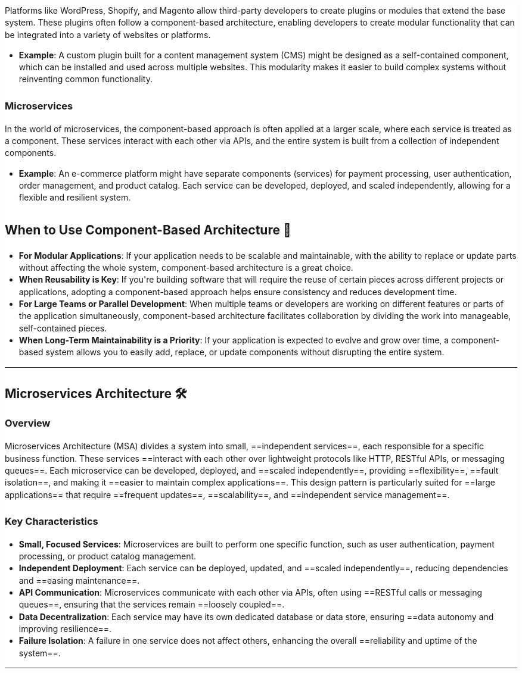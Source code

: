 Platforms like WordPress, Shopify, and Magento allow third-party developers to create plugins or modules that extend the base system. These plugins often follow a component-based architecture, enabling developers to create modular functionality that can be integrated into a variety of websites or platforms.

- **Example**: A custom plugin built for a content management system (CMS) might be designed as a self-contained component, which can be installed and used across multiple websites. This modularity makes it easier to build complex systems without reinventing common functionality.

### Microservices

In the world of microservices, the component-based approach is often applied at a larger scale, where each service is treated as a component. These services interact with each other via APIs, and the entire system is built from a collection of independent components.

- **Example**: An e-commerce platform might have separate components (services) for payment processing, user authentication, order management, and product catalog. Each service can be developed, deployed, and scaled independently, allowing for a flexible and resilient system.

## When to Use Component-Based Architecture 🔧

- **For Modular Applications**: If your application needs to be scalable and maintainable, with the ability to replace or update parts without affecting the whole system, component-based architecture is a great choice.
- **When Reusability is Key**: If you're building software that will require the reuse of certain pieces across different projects or applications, adopting a component-based approach helps ensure consistency and reduces development time.
- **For Large Teams or Parallel Development**: When multiple teams or developers are working on different features or parts of the application simultaneously, component-based architecture facilitates collaboration by dividing the work into manageable, self-contained pieces.
- **When Long-Term Maintainability is a Priority**: If your application is expected to evolve and grow over time, a component-based system allows you to easily add, replace, or update components without disrupting the entire system.

---

## Microservices Architecture 🛠️

### Overview

Microservices Architecture (MSA) divides a system into small, ==independent services==, each responsible for a specific business function. These services ==interact with each other over lightweight protocols like HTTP, RESTful APIs, or messaging queues==. Each microservice can be developed, deployed, and ==scaled independently==, providing ==flexibility==, ==fault isolation==, and making it ==easier to maintain complex applications==. This design pattern is particularly suited for ==large applications== that require ==frequent updates==, ==scalability==, and ==independent service management==.

### Key Characteristics

- **Small, Focused Services**: Microservices are built to perform one specific function, such as user authentication, payment processing, or product catalog management.
- **Independent Deployment**: Each service can be deployed, updated, and ==scaled independently==, reducing dependencies and ==easing maintenance==.
- **API Communication**: Microservices communicate with each other via APIs, often using ==RESTful calls or messaging queues==, ensuring that the services remain ==loosely coupled==.
- **Data Decentralization**: Each service may have its own dedicated database or data store, ensuring ==data autonomy and improving resilience==.
- **Failure Isolation**: A failure in one service does not affect others, enhancing the overall ==reliability and uptime of the system==.

---